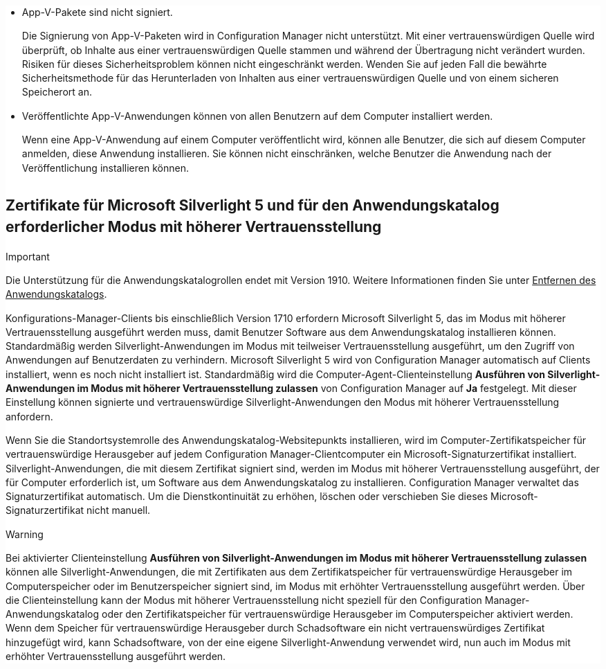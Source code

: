 - App-V-Pakete sind nicht signiert.  

     Die Signierung von App-V-Paketen wird in Configuration Manager nicht unterstützt. Mit einer vertrauenswürdigen Quelle wird überprüft, ob Inhalte aus einer vertrauenswürdigen Quelle stammen und während der Übertragung nicht verändert wurden. Risiken für dieses Sicherheitsproblem können nicht eingeschränkt werden. Wenden Sie auf jeden Fall die bewährte Sicherheitsmethode für das Herunterladen von Inhalten aus einer vertrauenswürdigen Quelle und von einem sicheren Speicherort an.  

- Veröffentlichte App-V-Anwendungen können von allen Benutzern auf dem Computer installiert werden.  

     Wenn eine App-V-Anwendung auf einem Computer veröffentlicht wird, können alle Benutzer, die sich auf diesem Computer anmelden, diese Anwendung installieren. Sie können nicht einschränken, welche Benutzer die Anwendung nach der Veröffentlichung installieren können.  


## <a name="certificates-for-microsoft-silverlight-5-and-elevated-trust-mode-required-for-the-application-catalog"></a><a name="BKMK_CertificatesSilverlight5"></a> Zertifikate für Microsoft Silverlight 5 und für den Anwendungskatalog erforderlicher Modus mit höherer Vertrauensstellung  

> [!Important]  
> Die Unterstützung für die Anwendungskatalogrollen endet mit Version 1910. Weitere Informationen finden Sie unter [Entfernen des Anwendungskatalogs](plan-for-and-configure-application-management.md#bkmk_remove-appcat).  

Konfigurations-Manager-Clients bis einschließlich Version 1710 erfordern Microsoft Silverlight 5, das im Modus mit höherer Vertrauensstellung ausgeführt werden muss, damit Benutzer Software aus dem Anwendungskatalog installieren können. Standardmäßig werden Silverlight-Anwendungen im Modus mit teilweiser Vertrauensstellung ausgeführt, um den Zugriff von Anwendungen auf Benutzerdaten zu verhindern. Microsoft Silverlight 5 wird von Configuration Manager automatisch auf Clients installiert, wenn es noch nicht installiert ist. Standardmäßig wird die Computer-Agent-Clienteinstellung **Ausführen von Silverlight-Anwendungen im Modus mit höherer Vertrauensstellung zulassen** von Configuration Manager auf **Ja** festgelegt. Mit dieser Einstellung können signierte und vertrauenswürdige Silverlight-Anwendungen den Modus mit höherer Vertrauensstellung anfordern.  

Wenn Sie die Standortsystemrolle des Anwendungskatalog-Websitepunkts installieren, wird im Computer-Zertifikatspeicher für vertrauenswürdige Herausgeber auf jedem Configuration Manager-Clientcomputer ein Microsoft-Signaturzertifikat installiert. Silverlight-Anwendungen, die mit diesem Zertifikat signiert sind, werden im Modus mit höherer Vertrauensstellung ausgeführt, der für Computer erforderlich ist, um Software aus dem Anwendungskatalog zu installieren. Configuration Manager verwaltet das Signaturzertifikat automatisch. Um die Dienstkontinuität zu erhöhen, löschen oder verschieben Sie dieses Microsoft-Signaturzertifikat nicht manuell.  

> [!WARNING]  
> Bei aktivierter Clienteinstellung **Ausführen von Silverlight-Anwendungen im Modus mit höherer Vertrauensstellung zulassen** können alle Silverlight-Anwendungen, die mit Zertifikaten aus dem Zertifikatspeicher für vertrauenswürdige Herausgeber im Computerspeicher oder im Benutzerspeicher signiert sind, im Modus mit erhöhter Vertrauensstellung ausgeführt werden. Über die Clienteinstellung kann der Modus mit höherer Vertrauensstellung nicht speziell für den Configuration Manager-Anwendungskatalog oder den Zertifikatspeicher für vertrauenswürdige Herausgeber im Computerspeicher aktiviert werden. Wenn dem Speicher für vertrauenswürdige Herausgeber durch Schadsoftware ein nicht vertrauenswürdiges Zertifikat hinzugefügt wird, kann Schadsoftware, von der eine eigene Silverlight-Anwendung verwendet wird, nun auch im Modus mit erhöhter Vertrauensstellung ausgeführt werden.  
